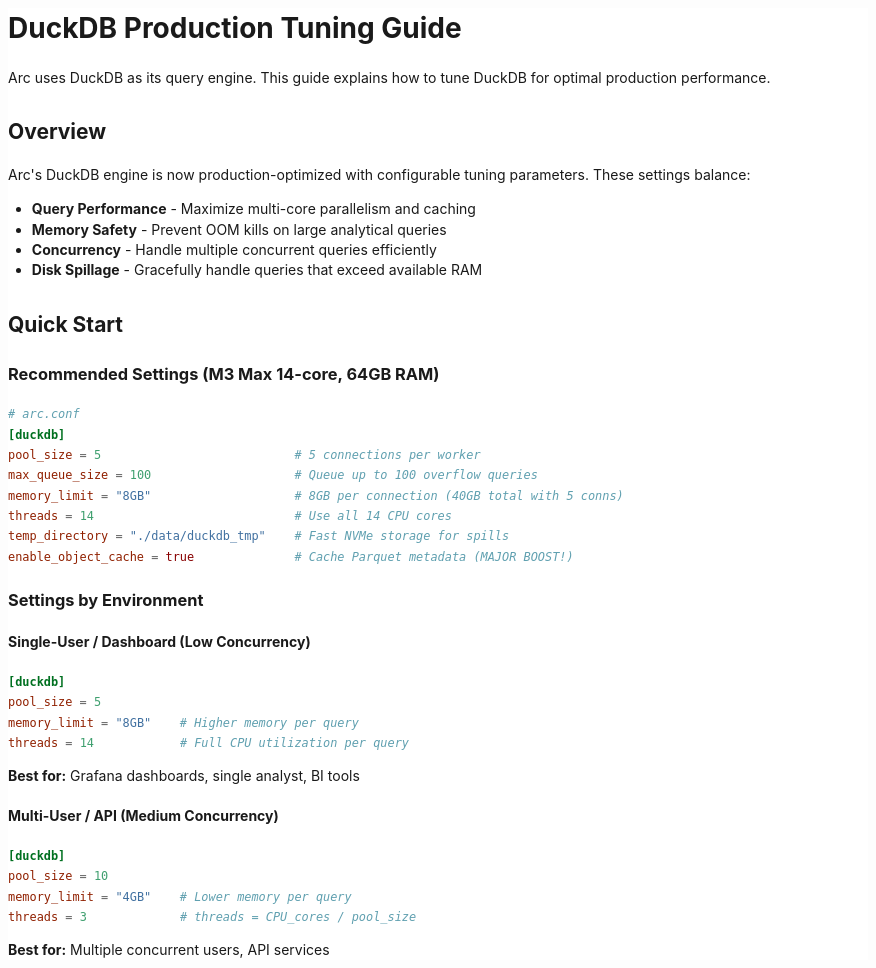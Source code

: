 # DuckDB Production Tuning Guide

Arc uses DuckDB as its query engine. This guide explains how to tune DuckDB for optimal production performance.

## Overview

Arc's DuckDB engine is now production-optimized with configurable tuning parameters. These settings balance:

- **Query Performance** - Maximize multi-core parallelism and caching
- **Memory Safety** - Prevent OOM kills on large analytical queries
- **Concurrency** - Handle multiple concurrent queries efficiently
- **Disk Spillage** - Gracefully handle queries that exceed available RAM

## Quick Start

### Recommended Settings (M3 Max 14-core, 64GB RAM)

```toml
# arc.conf
[duckdb]
pool_size = 5                           # 5 connections per worker
max_queue_size = 100                    # Queue up to 100 overflow queries
memory_limit = "8GB"                    # 8GB per connection (40GB total with 5 conns)
threads = 14                            # Use all 14 CPU cores
temp_directory = "./data/duckdb_tmp"    # Fast NVMe storage for spills
enable_object_cache = true              # Cache Parquet metadata (MAJOR BOOST!)
```

### Settings by Environment

#### Single-User / Dashboard (Low Concurrency)

```toml
[duckdb]
pool_size = 5
memory_limit = "8GB"    # Higher memory per query
threads = 14            # Full CPU utilization per query
```

**Best for:** Grafana dashboards, single analyst, BI tools

#### Multi-User / API (Medium Concurrency)

```toml
[duckdb]
pool_size = 10
memory_limit = "4GB"    # Lower memory per query
threads = 3             # threads = CPU_cores / pool_size
```

**Best for:** Multiple concurrent users, API services
